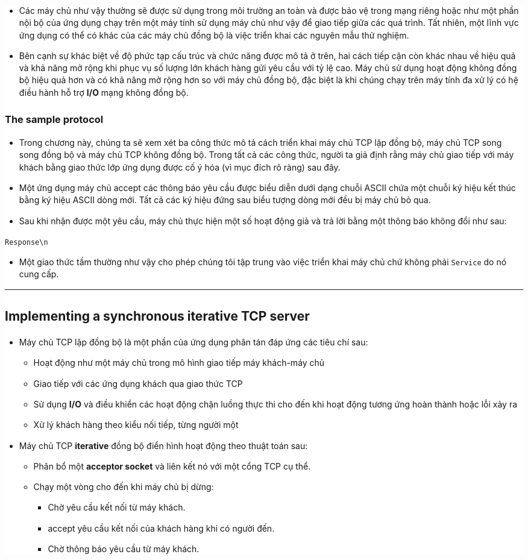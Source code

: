 - Các máy chủ như vậy thường sẽ được sử dụng trong môi trường an toàn và được bảo vệ trong mạng riêng hoặc như một phần nội bộ của ứng dụng chạy trên một máy tính sử dụng máy chủ như vậy để giao tiếp giữa các quá trình. Tất nhiên, một lĩnh vực ứng dụng có thể có khác của các máy chủ đồng bộ là việc triển khai các nguyên mẫu thử nghiệm.

- Bên cạnh sự khác biệt về độ phức tạp cấu trúc và chức năng được mô tả ở trên, hai cách tiếp cận còn khác nhau về hiệu quả và khả năng mở rộng khi phục vụ số lượng lớn khách hàng gửi yêu cầu với tỷ lệ cao. Máy chủ sử dụng hoạt động không đồng bộ hiệu quả hơn và có khả năng mở rộng hơn so với máy chủ đồng bộ, đặc biệt là khi chúng chạy trên máy tính đa xử lý có hệ điều hành hỗ trợ **I/O** mạng không đồng bộ.

### The sample protocol

- Trong chương này, chúng ta sẽ xem xét ba công thức mô tả cách triển khai máy chủ TCP lặp đồng bộ, máy chủ TCP song song đồng bộ và máy chủ TCP không đồng bộ. Trong tất cả các công thức, người ta giả định rằng máy chủ giao tiếp với máy khách bằng giao thức lớp ứng dụng được cố ý hóa (vì mục đích rõ ràng) sau đây.

- Một ứng dụng máy chủ accept các thông báo yêu cầu được biểu diễn dưới dạng chuỗi ASCII chứa một chuỗi ký hiệu kết thúc bằng ký hiệu ASCII dòng mới. Tất cả các ký hiệu đứng sau biểu tượng dòng mới đều bị máy chủ bỏ qua.

- Sau khi nhận được một yêu cầu, máy chủ thực hiện một số hoạt động giả và trả lời bằng một thông báo không đổi như sau:

```cpp
Response\n
```

- Một giao thức tầm thường như vậy cho phép chúng tôi tập trung vào việc triển khai máy chủ chứ không phải `Service` do nó cung cấp.

---

## Implementing a synchronous iterative TCP server

- Máy chủ TCP lặp đồng bộ là một phần của ứng dụng phân tán đáp ứng các tiêu chí sau:

    - Hoạt động như một máy chủ trong mô hình giao tiếp máy khách-máy chủ

    - Giao tiếp với các ứng dụng khách qua giao thức TCP

    - Sử dụng **I/O** và điều khiển các hoạt động chặn luồng thực thi cho đến khi hoạt động tương ứng hoàn thành hoặc lỗi xảy ra

    - Xử lý khách hàng theo kiểu nối tiếp, từng người một


- Máy chủ TCP **iterative** đồng bộ điển hình hoạt động theo thuật toán sau:

    - Phân bổ một **acceptor socket** và liên kết nó với một cổng TCP cụ thể.

    - Chạy một vòng cho đến khi máy chủ bị dừng:

        - Chờ yêu cầu kết nối từ máy khách.

        - accept yêu cầu kết nối của khách hàng khi có người đến.

        - Chờ thông báo yêu cầu từ máy khách.
